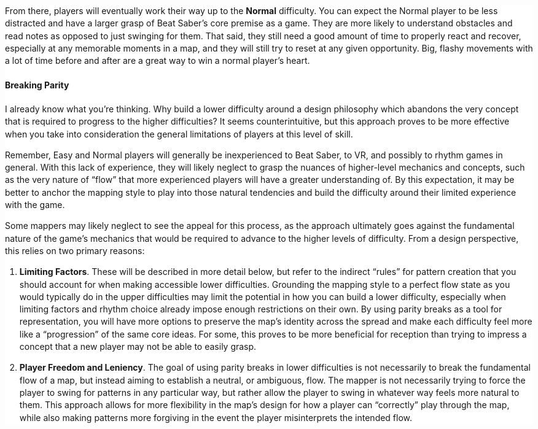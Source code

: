 From there, players will eventually work their way up to the **Normal** difficulty. You can expect the Normal player to
be less distracted and have a larger grasp of Beat Saber’s core premise as a game. They are more likely to understand
obstacles and read notes as opposed to just swinging for them. That said, they still need a good amount of time to properly
react and recover, especially at any memorable moments in a map, and they will still try to reset at any given opportunity.
Big, flashy movements with a lot of time before and after are a great way to win a normal player’s heart.

#### Breaking Parity

I already know what you’re thinking. Why build a lower difficulty around a design philosophy which abandons the very
concept that is required to progress to the higher difficulties? It seems counterintuitive, but this approach proves to
be more effective when you take into consideration the general limitations of players at this level of skill.

Remember, Easy and Normal players will generally be inexperienced to Beat Saber, to VR, and possibly to rhythm games in general.
With this lack of experience, they will likely neglect to grasp the nuances of higher-level mechanics and concepts, such
as the very nature of “flow” that more experienced players will have a greater understanding of. By this expectation, it
may be better to anchor the mapping style to play into those natural tendencies and build the difficulty around their
limited experience with the game.

Some mappers may likely neglect to see the appeal for this process, as the approach ultimately goes against the fundamental
nature of the game’s mechanics that would be required to advance to the higher levels of difficulty. From a design
perspective, this relies on two primary reasons:

1. **Limiting Factors**. These will be described in more detail below, but refer to the indirect “rules” for pattern
   creation that you should account for when making accessible lower difficulties. Grounding the mapping style to a perfect
   flow state as you would typically do in the upper difficulties may limit the potential in how you can build a lower difficulty,
   especially when limiting factors and rhythm choice already impose enough restrictions on their own. By using parity breaks
   as a tool for representation, you will have more options to preserve the map’s identity across the spread and make each
   difficulty feel more like a “progression” of the same core ideas. For some, this proves to be more beneficial for
   reception than trying to impress a concept that a new player may not be able to easily grasp.

2. **Player Freedom and Leniency**. The goal of using parity breaks in lower difficulties is not necessarily to break the
   fundamental flow of a map, but instead aiming to establish a neutral, or ambiguous, flow. The mapper is not necessarily
   trying to force the player to swing for patterns in any particular way, but rather allow the player to swing in whatever
   way feels more natural to them. This approach allows for more flexibility in the map’s design for how a player can
   “correctly” play through the map, while also making patterns more forgiving in the event the player misinterprets the
   intended flow.
